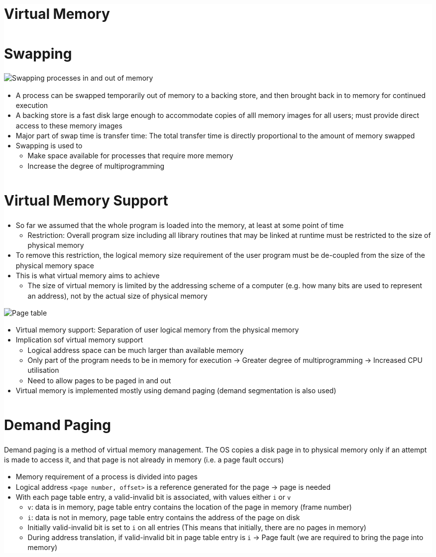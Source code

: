 # Virtual Memory

# Swapping

![Swapping processes in and out of memory](https://binaryterms.com/wp-content/uploads/2019/08/Swapping.jpg)

-   A process can be swapped temporarily out of memory to a backing store, and then brought back in to memory for continued execution
-   A backing store is a fast disk large enough to accommodate copies of alll memory images for all users; must provide direct access to these memory images
-   Major part of swap time is transfer time: The total transfer time is directly proportional to the amount of memory swapped
-   Swapping is used to
    -   Make space available for processes that require more memory
    -   Increase the degree of multiprogramming

# Virtual Memory Support

-   So far we assumed that the whole program is loaded into the memory, at least at some point of time
    -   Restriction: Overall program size including all library routines that may be linked at runtime must be restricted to the size of physical memory
-   To remove this restriction, the logical memory size requirement of the user program must be de-coupled from the size of the physical memory space
-   This is what virtual memory aims to achieve
    -   The size of virtual memory is limited by the addressing scheme of a computer (e.g. how many bits are used to represent an address), not by the actual size of physical memory

![Page table](https://i.stack.imgur.com/e2NNe.png)

-   Virtual memory support: Separation of user logical memory from the physical memory
-   Implication sof virtual memory support
    -   Logical address space can be much larger than available memory
    -   Only part of the program needs to be in memory for execution -> Greater degree of multiprogramming -> Increased CPU utilisation
    -   Need to allow pages to be paged in and out
-   Virtual memory is implemented mostly using demand paging (demand segmentation is also used)

# Demand Paging

Demand paging is a method of virtual memory management. The OS copies a disk page in to physical memory only if an attempt is made to access it, and that page is not already in memory (i.e. a page fault occurs)

-   Memory requirement of a process is divided into pages
-   Logical address `<page number, offset>` is a reference generated for the page -> page is needed
-   With each page table entry, a valid-invalid bit is associated, with values either `i` or `v`
    -   `v`: data is in memory, page table entry contains the location of the page in memory (frame number)
    -   `i`: data is not in memory, page table entry contains the address of the page on disk
    -   Initially valid-invalid bit is set to `i` on all entries (This means that initially, there are no pages in memory)
    -   During address translation, if valid-invalid bit in page table entry is `i` -> Page fault (we are required to bring the page into memory)
